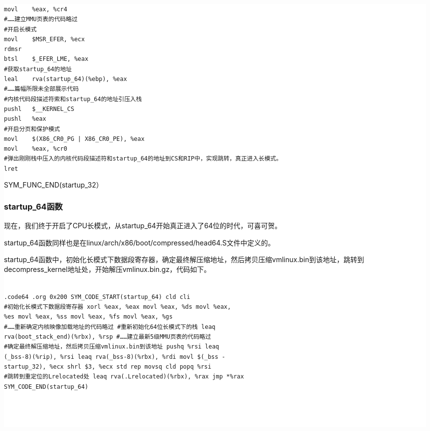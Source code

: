 	movl	%eax, %cr4
    #……建立MMU页表的代码略过
    #开启长模式
    movl	$MSR_EFER, %ecx
	rdmsr
	btsl	$_EFER_LME, %eax
    #获取startup_64的地址
    leal	rva(startup_64)(%ebp), %eax
    #……篇幅所限未全部展示代码
    #内核代码段描述符索和startup_64的地址引压入栈
    pushl	$__KERNEL_CS
	pushl	%eax
    #开启分页和保护模式
	movl	$(X86_CR0_PG | X86_CR0_PE), %eax 
	movl	%eax, %cr0
    #弹出刚刚栈中压入的内核代码段描述符和startup_64的地址到CS和RIP中，实现跳转，真正进入长模式。
	lret
SYM_FUNC_END(startup_32）
</code></pre><h3>startup_64函数</h3><p>现在，我们终于开启了CPU长模式，从startup_64开始真正进入了64位的时代，可喜可贺。</p><p>startup_64函数同样也是在linux/arch/x86/boot/compressed/head64.S文件中定义的。</p><p>startup_64函数中，初始化长模式下数据段寄存器，确定最终解压缩地址，然后拷贝压缩vmlinux.bin到该地址，跳转到decompress_kernel地址处，开始解压vmlinux.bin.gz，代码如下。</p><pre><code>	.code64
	.org 0x200
SYM_CODE_START(startup_64)
	cld
	cli
	#初始化长模式下数据段寄存器
	xorl	%eax, %eax
	movl	%eax, %ds
	movl	%eax, %es
	movl	%eax, %ss
	movl	%eax, %fs
	movl	%eax, %gs
    #……重新确定内核映像加载地址的代码略过
    #重新初始化64位长模式下的栈
    leaq	rva(boot_stack_end)(%rbx), %rsp
    #……建立最新5级MMU页表的代码略过
    #确定最终解压缩地址，然后拷贝压缩vmlinux.bin到该地址
    pushq	%rsi
	leaq	(_bss-8)(%rip), %rsi
	leaq	rva(_bss-8)(%rbx), %rdi
	movl	$(_bss - startup_32), %ecx
	shrl	$3, %ecx
	std
	rep	movsq
	cld
	popq	%rsi
    #跳转到重定位的Lrelocated处
    leaq	rva(.Lrelocated)(%rbx), %rax
	jmp	*%rax
SYM_CODE_END(startup_64)
